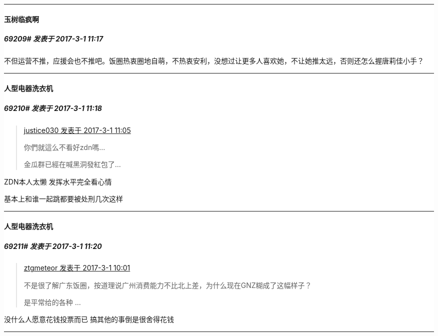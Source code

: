 





-----

####  玉树临疯啊  
##### 69209#       发表于 2017-3-1 11:17




不但运营不推，应援会也不推吧。饭圈热衷圈地自萌，不热衷安利，没想过让更多人喜欢她，不让她推太远，否则还怎么握唐莉佳小手？







-----

####  人型电器洗衣机  
##### 69210#       发表于 2017-3-1 11:18



<blockquote><a href="httphttps://bbs.saraba1st.com/2b/forum.php?mod=redirect&amp;goto=findpost&amp;pid=35361219&amp;ptid=1105387" target="_blank">justice030 发表于 2017-3-1 11:05</a>

你們就這么不看好zdn嗎...

金瓜群已經在喊黑洞發紅包了...</blockquote>
ZDN本人太懒 发挥水平完全看心情


基本上和谁一起跳都要被处刑几次这样







-----

####  人型电器洗衣机  
##### 69211#       发表于 2017-3-1 11:20



<blockquote><a href="httphttps://bbs.saraba1st.com/2b/forum.php?mod=redirect&amp;goto=findpost&amp;pid=35360310&amp;ptid=1105387" target="_blank">ztgmeteor 发表于 2017-3-1 10:01</a>

不是很了解广东饭圈，按道理说广州消费能力不比北上差，为什么现在GNZ糊成了这幅样子？


是平常给的各种 ...</blockquote>
没什么人愿意花钱投票而已 搞其他的事倒是很舍得花钱







-----
